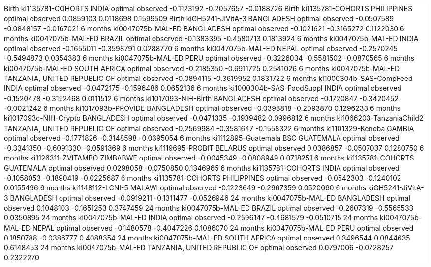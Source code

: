 Birth       ki1135781-COHORTS          INDIA                          optimal              observed          -0.1123192   -0.2057657   -0.0188726
Birth       ki1135781-COHORTS          PHILIPPINES                    optimal              observed           0.0859103    0.0118698    0.1599509
Birth       kiGH5241-JiVitA-3          BANGLADESH                     optimal              observed          -0.0507589   -0.0848157   -0.0167021
6 months    ki0047075b-MAL-ED          BANGLADESH                     optimal              observed          -0.1021621   -0.3165272    0.1122030
6 months    ki0047075b-MAL-ED          BRAZIL                         optimal              observed          -0.1383395   -0.4580713    0.1813924
6 months    ki0047075b-MAL-ED          INDIA                          optimal              observed          -0.1655011   -0.3598791    0.0288770
6 months    ki0047075b-MAL-ED          NEPAL                          optimal              observed          -0.2570245   -0.5494873    0.0354383
6 months    ki0047075b-MAL-ED          PERU                           optimal              observed          -0.3226034   -0.5581502   -0.0870565
6 months    ki0047075b-MAL-ED          SOUTH AFRICA                   optimal              observed          -0.2185350   -0.6911725    0.2541026
6 months    ki0047075b-MAL-ED          TANZANIA, UNITED REPUBLIC OF   optimal              observed          -0.0894115   -0.3619952    0.1831722
6 months    ki1000304b-SAS-CompFeed    INDIA                          optimal              observed          -0.0472175   -0.1596486    0.0652136
6 months    ki1000304b-SAS-FoodSuppl   INDIA                          optimal              observed          -0.1520478   -0.3152468    0.0111512
6 months    ki1017093-NIH-Birth        BANGLADESH                     optimal              observed          -0.1720847   -0.3420452   -0.0021242
6 months    ki1017093b-PROVIDE         BANGLADESH                     optimal              observed          -0.0398818   -0.2093870    0.1296233
6 months    ki1017093c-NIH-Crypto      BANGLADESH                     optimal              observed          -0.0471335   -0.1939482    0.0996812
6 months    ki1066203-TanzaniaChild2   TANZANIA, UNITED REPUBLIC OF   optimal              observed          -0.2569984   -0.3581647   -0.1558322
6 months    ki1101329-Keneba           GAMBIA                         optimal              observed          -0.1771826   -0.3148598   -0.0395054
6 months    ki1112895-Guatemala BSC    GUATEMALA                      optimal              observed          -0.3341350   -0.6091330   -0.0591369
6 months    ki1119695-PROBIT           BELARUS                        optimal              observed           0.0386857   -0.0507037    0.1280750
6 months    ki1126311-ZVITAMBO         ZIMBABWE                       optimal              observed          -0.0045349   -0.0808949    0.0718251
6 months    ki1135781-COHORTS          GUATEMALA                      optimal              observed           0.0298058   -0.0750850    0.1346965
6 months    ki1135781-COHORTS          INDIA                          optimal              observed          -0.1058053   -0.1890419   -0.0225687
6 months    ki1135781-COHORTS          PHILIPPINES                    optimal              observed          -0.0542303   -0.1240102    0.0155496
6 months    ki1148112-LCNI-5           MALAWI                         optimal              observed          -0.1223649   -0.2967359    0.0520060
6 months    kiGH5241-JiVitA-3          BANGLADESH                     optimal              observed          -0.0919211   -0.1311477   -0.0526946
24 months   ki0047075b-MAL-ED          BANGLADESH                     optimal              observed           0.1048103   -0.1651253    0.3747459
24 months   ki0047075b-MAL-ED          BRAZIL                         optimal              observed          -0.2607319   -0.5565533    0.0350895
24 months   ki0047075b-MAL-ED          INDIA                          optimal              observed          -0.2596147   -0.4681579   -0.0510715
24 months   ki0047075b-MAL-ED          NEPAL                          optimal              observed          -0.1480578   -0.4047226    0.1086070
24 months   ki0047075b-MAL-ED          PERU                           optimal              observed           0.1850788   -0.0386777    0.4088354
24 months   ki0047075b-MAL-ED          SOUTH AFRICA                   optimal              observed           0.3496544    0.0844635    0.6148453
24 months   ki0047075b-MAL-ED          TANZANIA, UNITED REPUBLIC OF   optimal              observed           0.0797006   -0.0728257    0.2322270